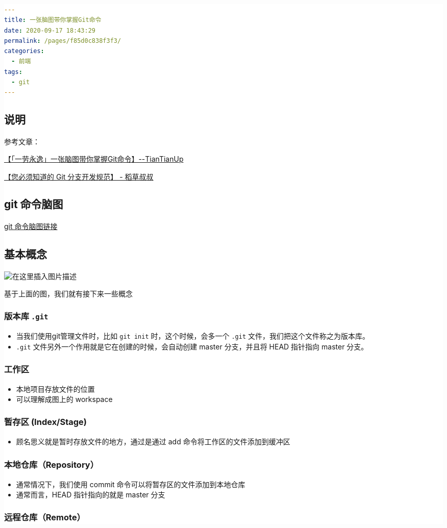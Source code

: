 ```yaml
---
title: 一张脑图带你掌握Git命令
date: 2020-09-17 18:43:29
permalink: /pages/f85d0c838f3f3/
categories:
  - 前端
tags:
  - git
---
```


## 说明

参考文章：

[【「一劳永逸」一张脑图带你掌握Git命令】--TianTianUp](https://juejin.im/post/6869519303864123399#heading-9)

[【您必须知道的 Git 分支开发规范】 - 稻草叔叔](https://juejin.im/post/6844903635533594632)

## git 命令脑图

[git 命令脑图链接](https://blog.csdn.net/kaimo313/article/details/108584389)

## 基本概念

![在这里插入图片描述](https://img-blog.csdnimg.cn/20200917184011887.png?x-oss-process=image/watermark,type_ZmFuZ3poZW5naGVpdGk,shadow_10,text_aHR0cHM6Ly9ibG9nLmNzZG4ubmV0L2thaW1vMzEz,size_16,color_FFFFFF,t_70#pic_center)


基于上面的图，我们就有接下来一些概念

### 版本库 `.git`

- 当我们使用git管理文件时，比如 `git init` 时，这个时候，会多一个 `.git` 文件，我们把这个文件称之为版本库。
- `.git` 文件另外一个作用就是它在创建的时候，会自动创建 master 分支，并且将 HEAD 指针指向 master 分支。

### 工作区

- 本地项目存放文件的位置
- 可以理解成图上的 workspace

### 暂存区 (Index/Stage)

- 顾名思义就是暂时存放文件的地方，通过是通过 add 命令将工作区的文件添加到缓冲区

### 本地仓库（Repository）

- 通常情况下，我们使用 commit 命令可以将暂存区的文件添加到本地仓库
- 通常而言，HEAD 指针指向的就是 master 分支
    
### 远程仓库（Remote）
